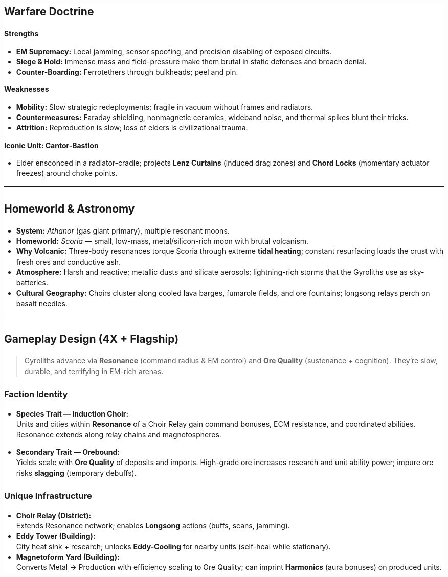 
## Warfare Doctrine
**Strengths**  
- **EM Supremacy:** Local jamming, sensor spoofing, and precision disabling of exposed circuits.  
- **Siege & Hold:** Immense mass and field-pressure make them brutal in static defenses and breach denial.  
- **Counter-Boarding:** Ferrotethers through bulkheads; peel and pin.

**Weaknesses**  
- **Mobility:** Slow strategic redeployments; fragile in vacuum without frames and radiators.  
- **Countermeasures:** Faraday shielding, nonmagnetic ceramics, wideband noise, and thermal spikes blunt their tricks.  
- **Attrition:** Reproduction is slow; loss of elders is civilizational trauma.

**Iconic Unit: Cantor-Bastion**  
- Elder ensconced in a radiator-cradle; projects **Lenz Curtains** (induced drag zones) and **Chord Locks** (momentary actuator freezes) around choke points.

---

## Homeworld & Astronomy
- **System:** *Athanor* (gas giant primary), multiple resonant moons.  
- **Homeworld:** *Scoria* — small, low-mass, metal/silicon-rich moon with brutal volcanism.  
- **Why Volcanic:** Three-body resonances torque Scoria through extreme **tidal heating**; constant resurfacing loads the crust with fresh ores and conductive ash.  
- **Atmosphere:** Harsh and reactive; metallic dusts and silicate aerosols; lightning-rich storms that the Gyroliths use as sky-batteries.  
- **Cultural Geography:** Choirs cluster along cooled lava barges, fumarole fields, and ore fountains; longsong relays perch on basalt needles.

---

## Gameplay Design (4X + Flagship)
> Gyroliths advance via **Resonance** (command radius & EM control) and **Ore Quality** (sustenance + cognition). They’re slow, durable, and terrifying in EM-rich arenas.

### Faction Identity
- **Species Trait — Induction Choir:**  
  Units and cities within **Resonance** of a Choir Relay gain command bonuses, ECM resistance, and coordinated abilities. Resonance extends along relay chains and magnetospheres.

- **Secondary Trait — Orebound:**  
  Yields scale with **Ore Quality** of deposits and imports. High-grade ore increases research and unit ability power; impure ore risks **slagging** (temporary debuffs).

### Unique Infrastructure
- **Choir Relay (District):**  
  Extends Resonance network; enables **Longsong** actions (buffs, scans, jamming).  
- **Eddy Tower (Building):**  
  City heat sink + research; unlocks **Eddy-Cooling** for nearby units (self-heal while stationary).  
- **Magnetoform Yard (Building):**  
  Converts Metal → Production with efficiency scaling to Ore Quality; can imprint **Harmonics** (aura bonuses) on produced units.
